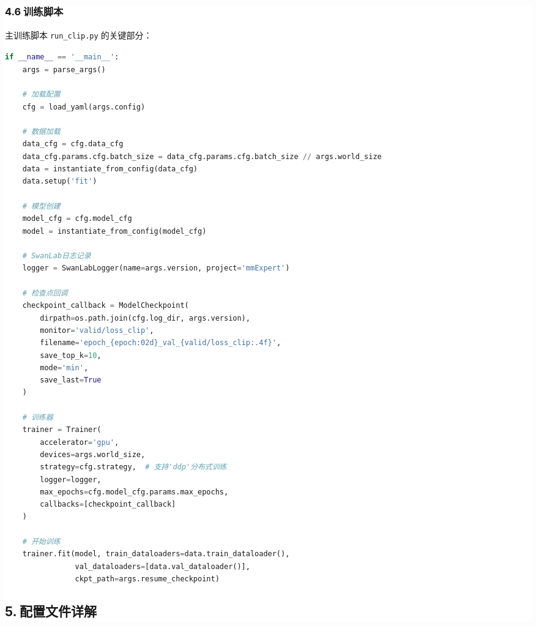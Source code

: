 ### 4.6 训练脚本

主训练脚本 `run_clip.py` 的关键部分：

```python
if __name__ == '__main__':
    args = parse_args()

    # 加载配置
    cfg = load_yaml(args.config)

    # 数据加载
    data_cfg = cfg.data_cfg
    data_cfg.params.cfg.batch_size = data_cfg.params.cfg.batch_size // args.world_size
    data = instantiate_from_config(data_cfg)
    data.setup('fit')

    # 模型创建
    model_cfg = cfg.model_cfg
    model = instantiate_from_config(model_cfg)

    # SwanLab日志记录
    logger = SwanLabLogger(name=args.version, project='mmExpert')

    # 检查点回调
    checkpoint_callback = ModelCheckpoint(
        dirpath=os.path.join(cfg.log_dir, args.version),
        monitor='valid/loss_clip',
        filename='epoch_{epoch:02d}_val_{valid/loss_clip:.4f}',
        save_top_k=10,
        mode='min',
        save_last=True
    )

    # 训练器
    trainer = Trainer(
        accelerator='gpu',
        devices=args.world_size,
        strategy=cfg.strategy,  # 支持'ddp'分布式训练
        logger=logger,
        max_epochs=cfg.model_cfg.params.max_epochs,
        callbacks=[checkpoint_callback]
    )

    # 开始训练
    trainer.fit(model, train_dataloaders=data.train_dataloader(),
                val_dataloaders=[data.val_dataloader()],
                ckpt_path=args.resume_checkpoint)
```

## 5. 配置文件详解
